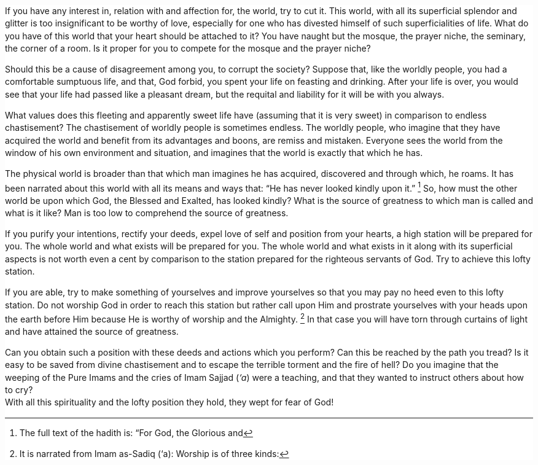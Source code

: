 If you have any interest in, relation with and affection for, the world,
try to cut it. This world, with all its superficial splendor and glitter
is too insignificant to be worthy of love, especially for one who has
divested himself of such superficialities of life. What do you have of
this world that your heart should be attached to it? You have naught but
the mosque, the prayer niche, the seminary, the corner of a room. Is it
proper for you to compete for the mosque and the prayer niche?

Should this be a cause of disagreement among you, to corrupt the
society? Suppose that, like the worldly people, you had a comfortable
sumptuous life, and that, God forbid, you spent your life on feasting
and drinking. After your life is over, you would see that your life had
passed like a pleasant dream, but the requital and liability for it will
be with you always.

What values does this fleeting and apparently sweet life have (assuming
that it is very sweet) in comparison to endless chastisement? The
chastisement of worldly people is sometimes endless. The worldly people,
who imagine that they have acquired the world and benefit from its
advantages and boons, are remiss and mistaken. Everyone sees the world
from the window of his own environment and situation, and imagines that
the world is exactly that which he has.

The physical world is broader than that which man imagines he has
acquired, discovered and through which, he roams. It has been narrated
about this world with all its means and ways that: “He has never looked
kindly upon it.” [^7] So, how must the other world be upon which God,
the Blessed and Exalted, has looked kindly? What is the source of
greatness to which man is called and what is it like? Man is too low to
comprehend the source of greatness.

If you purify your intentions, rectify your deeds, expel love of self
and position from your hearts, a high station will be prepared for you.
The whole world and what exists will be prepared for you. The whole
world and what exists in it along with its superficial aspects is not
worth even a cent by comparison to the station prepared for the
righteous servants of God. Try to achieve this lofty station.

If you are able, try to make something of yourselves and improve
yourselves so that you may pay no heed even to this lofty station. Do
not worship God in order to reach this station but rather call upon Him
and prostrate yourselves with your heads upon the earth before Him
because He is worthy of worship and the Almighty. [^8] In that case you
will have torn through curtains of light and have attained the source of
greatness.

Can you obtain such a position with these deeds and actions which you
perform? Can this be reached by the path you tread? Is it easy to be
saved from divine chastisement and to escape the terrible torment and
the fire of hell? Do you imagine that the weeping of the Pure Imams and
the cries of Imam Sajjad (*‘a*) were a teaching, and that they wanted to
instruct others about how to cry?  
 With all this spirituality and the lofty position they hold, they wept
for fear of God!


[^1]: In the advice given by the Commander of the Faithful [Imam ‘Ali
[^2]: It is reported that Abi ‘Abdillah (Imam Ja‘far), peace be with
[^3]: On the symptoms of dropsy is inordinate thirst. In Arabic the
[^4]: He (Iblis) said: “As You have caused me to remain disappointed, I
[^5]: In a narration from the Family of the Prophet (‘a) under ayah 98,
[^6]: The phrase used is more literally, “sitting at the table of Imam
[^7]: The full text of the hadith is: “For God, the Glorious and
[^8]: It is narrated from Imam as-Sadiq (‘a): Worship is of three kinds:
[^9]: It is narrated that Imam ‘Ali (‘a) said: “Verily, asking for
[^10]: It is reported from Imam al-Baqir (‘a): “There is no servant